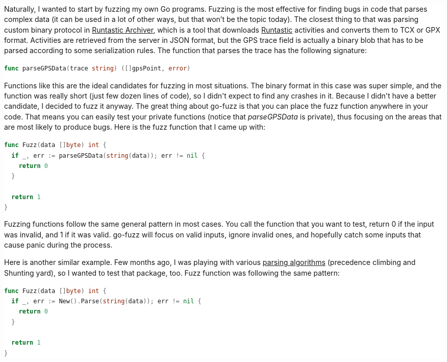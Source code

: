 Naturally, I wanted to start by fuzzing my own Go programs.
Fuzzing is the most effective for finding bugs in code that parses complex
data (it can be used in a lot of other ways, but that won’t be the topic
today). The closest thing to that was parsing custom binary protocol in
[Runtastic Archiver](https://github.com/Metalnem/runtastic), which is
a tool that downloads [Runtastic](https://www.runtastic.com/) activities
and converts them to TCX or GPX format. Activities are retrieved from
the server in JSON format, but the GPS trace field is actually a binary
blob that has to be parsed according to some serialization rules.
The function that parses the trace has the following signature:

```go
func parseGPSData(trace string) ([]gpsPoint, error)
```

Functions like this are the ideal candidates for fuzzing in most
situations. The binary format in this case was super
simple, and the function was really short (just few dozen lines
of code), so I didn't expect to find any crashes in it. Because
I didn't have a better candidate, I decided to fuzz it anyway.
The great thing about go-fuzz is that you can place the fuzz function
anywhere in your code. That means you can easily test your private
functions (notice that *parseGPSData* is private), thus focusing
on the areas that are most likely to produce bugs. Here is the
fuzz function that I came up with:

```go
func Fuzz(data []byte) int {
  if _, err := parseGPSData(string(data)); err != nil {
    return 0
  }

  return 1
}
```

Fuzzing functions follow the same general pattern in most cases.
You call the function that you want to test, return 0 if the input was
invalid, and 1 if it was valid. go-fuzz will focus on valid inputs,
ignore invalid ones, and hopefully catch some inputs that cause panic
during the process.

Here is another similar example. Few months ago, I was playing with
various [parsing algorithms](https://github.com/Metalnem/parsing-algorithms)
(precedence climbing and Shunting yard), so I wanted to test that package,
too. Fuzz function was following the same pattern:

```go
func Fuzz(data []byte) int {
  if _, err := New().Parse(string(data)); err != nil {
    return 0
  }

  return 1
}
```

